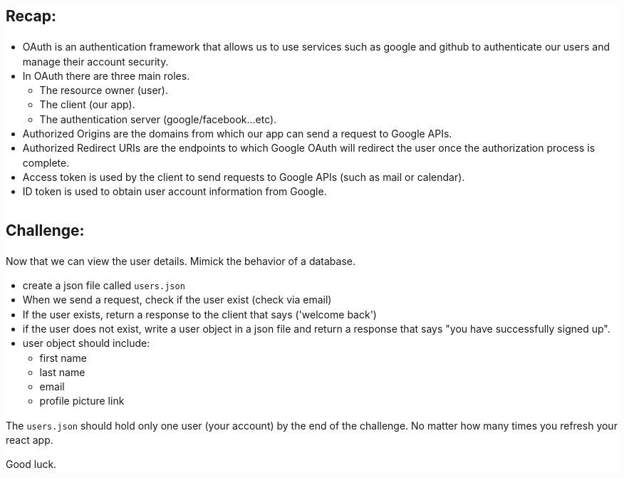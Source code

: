 
## Recap:

- OAuth is an authentication framework that allows us to use services such as google and github to authenticate our users and manage their account security.
- In OAuth there are three main roles.
  - The resource owner (user).
  - The client (our app).
  - The authentication server (google/facebook...etc).
- Authorized Origins are the domains from which our app can send a request to Google APIs.
- Authorized Redirect URIs are the endpoints to which Google OAuth will redirect the user once the authorization process is complete.
- Access token is used by the client to send requests to Google APIs (such as mail or calendar).
- ID token is used to obtain user account information from Google.

## Challenge:

Now that we can view the user details. Mimick the behavior of a database.

- create a json file called `users.json`
- When we send a request, check if the user exist (check via email)
- If the user exists, return a response to the client that says ('welcome back')
- if the user does not exist, write a user object in a json file and return a response that says "you have successfully signed up".
- user object should include:
  - first name
  - last name
  - email
  - profile picture link

The `users.json` should hold only one user (your account) by the end of the challenge. No matter how many times you refresh your react app.

Good luck.
